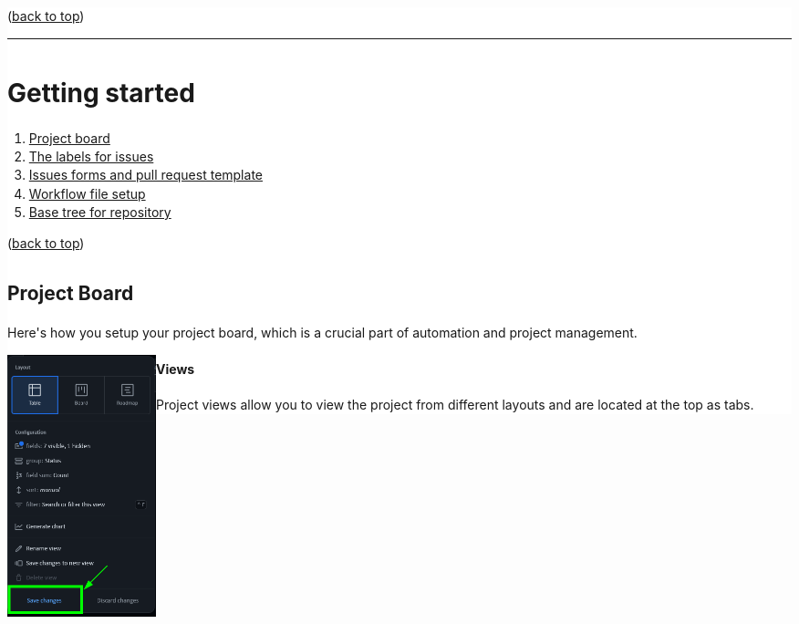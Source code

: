 (<a href="#table-of-contents">back to top</a>)

---


<h1>
<a id="start" href="#start" aria-hidden="true"></a>
Getting started 
</h1>

<ol>
<li><a href="#proj">Project board</a></li>
<li><a href="#labe">The labels for issues </a></li>
<li><a href="#issu">Issues forms and pull request template </a></li>
<li><a href="#wfile">Workflow file setup </a></li>
<li><a href="#base">Base tree for repository </a></li>
</ol>

(<a href="#table-of-contents">back to top</a>)



<h2>
<a id="proj" href="#proj" aria-hidden="true"></a>
Project Board
</h2>
Here's how you setup your project board, which is a crucial part of automation and project management.

<img align=left width="163" height="287" alt="" src="https://github.com/LeDuble/Git-Etiquette/blob/main/imgs/logos_tms_orgs/savechanges.png"></img>
#### Views
Project views allow you to view the project from different layouts and are located at the top as tabs.
